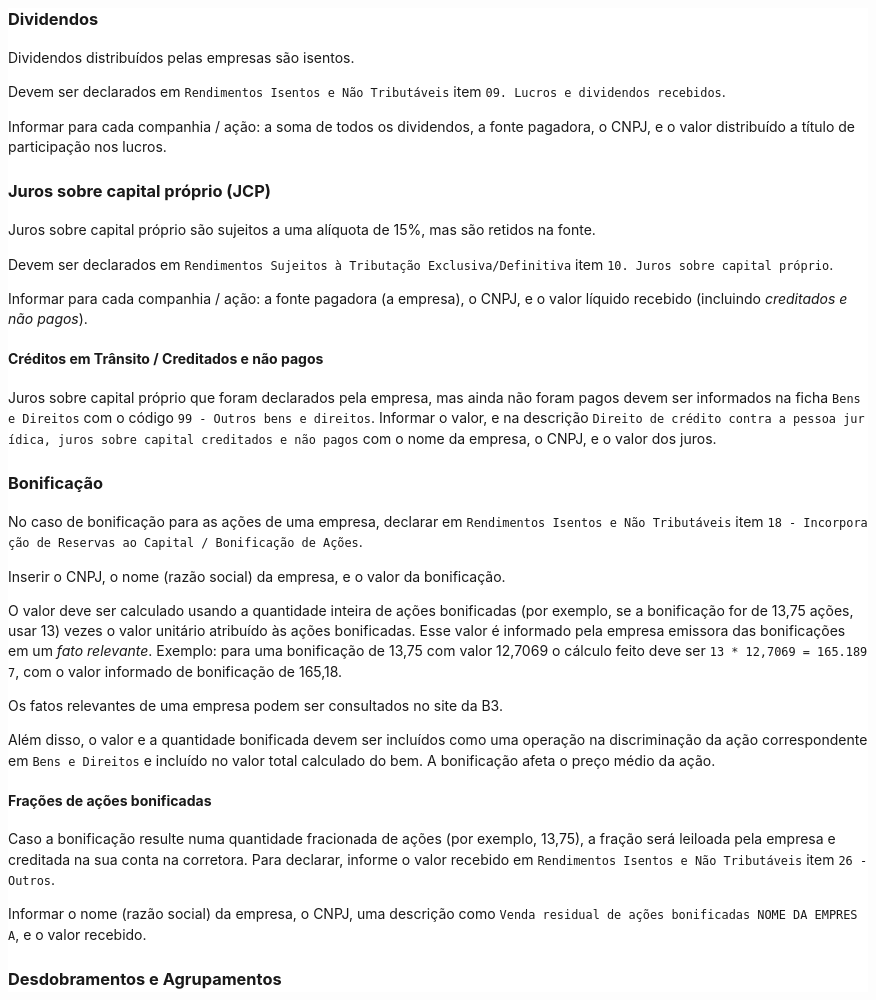 ### Dividendos

Dividendos distribuídos pelas empresas são isentos.

Devem ser declarados em `Rendimentos Isentos e Não Tributáveis` item `09. Lucros e dividendos recebidos`.

Informar para cada companhia / ação: a soma de todos os dividendos, a fonte pagadora, o CNPJ, e o valor distribuído a título de participação nos lucros.

### Juros sobre capital próprio (JCP)

Juros sobre capital próprio são sujeitos a uma alíquota de 15%, mas são retidos na fonte.

Devem ser declarados em `Rendimentos Sujeitos à Tributação Exclusiva/Definitiva` item `10. Juros sobre capital próprio`.

Informar para cada companhia / ação: a fonte pagadora (a empresa), o CNPJ, e o valor líquido recebido (incluindo *creditados e não pagos*).

#### Créditos em Trânsito / Creditados e não pagos

Juros sobre capital próprio que foram declarados pela empresa, mas ainda não foram pagos devem ser informados na ficha `Bens e Direitos` com o código `99 - Outros bens e direitos`. Informar o valor, e na descrição `Direito de crédito contra a pessoa jurídica, juros sobre capital creditados e não pagos` com o nome da empresa, o CNPJ, e o valor dos juros.

### Bonificação

No caso de bonificação para as ações de uma empresa, declarar em `Rendimentos Isentos e Não Tributáveis` item `18 - Incorporação de Reservas ao Capital / Bonificação de Ações`.

Inserir o CNPJ, o nome (razão social) da empresa, e o valor da bonificação. 

O valor deve ser calculado usando a quantidade inteira de ações bonificadas (por exemplo, se a bonificação for de 13,75 ações, usar 13) vezes o valor unitário atribuído às ações bonificadas. Esse valor é informado pela empresa emissora das bonificações em um *fato relevante*. Exemplo: para uma bonificação de 13,75 com valor 12,7069 o cálculo feito deve ser `13 * 12,7069 = 165.1897`, com o valor informado de bonificação de 165,18.

Os fatos relevantes de uma empresa podem ser consultados no site da B3.

Além disso, o valor e a quantidade bonificada devem ser incluídos como uma operação na discriminação da ação correspondente em `Bens e Direitos` e incluído no valor total calculado do bem. A bonificação afeta o preço médio da ação.

#### Frações de ações bonificadas

Caso a bonificação resulte numa quantidade fracionada de ações (por exemplo, 13,75), a fração será leiloada pela empresa e creditada na sua conta na corretora. Para declarar, informe o valor recebido em `Rendimentos Isentos e Não Tributáveis` item `26 - Outros`.

Informar o nome (razão social) da empresa, o CNPJ, uma descrição como `Venda residual de ações bonificadas NOME DA EMPRESA`, e o valor recebido.

### Desdobramentos e Agrupamentos
